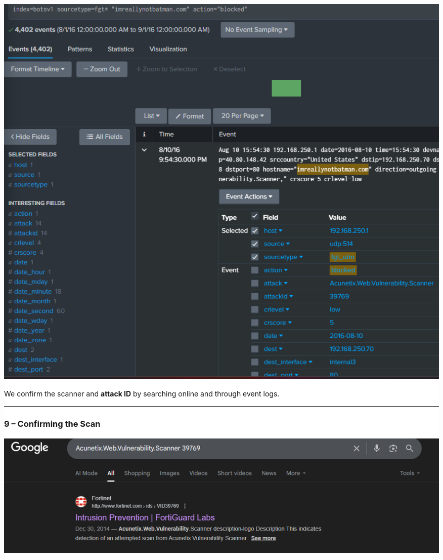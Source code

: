 ![](images/8.acunetix.png)

We confirm the scanner and **attack ID** by searching online and through event logs.

---

### 9 – Confirming the Scan

![](images/9.google.png)
